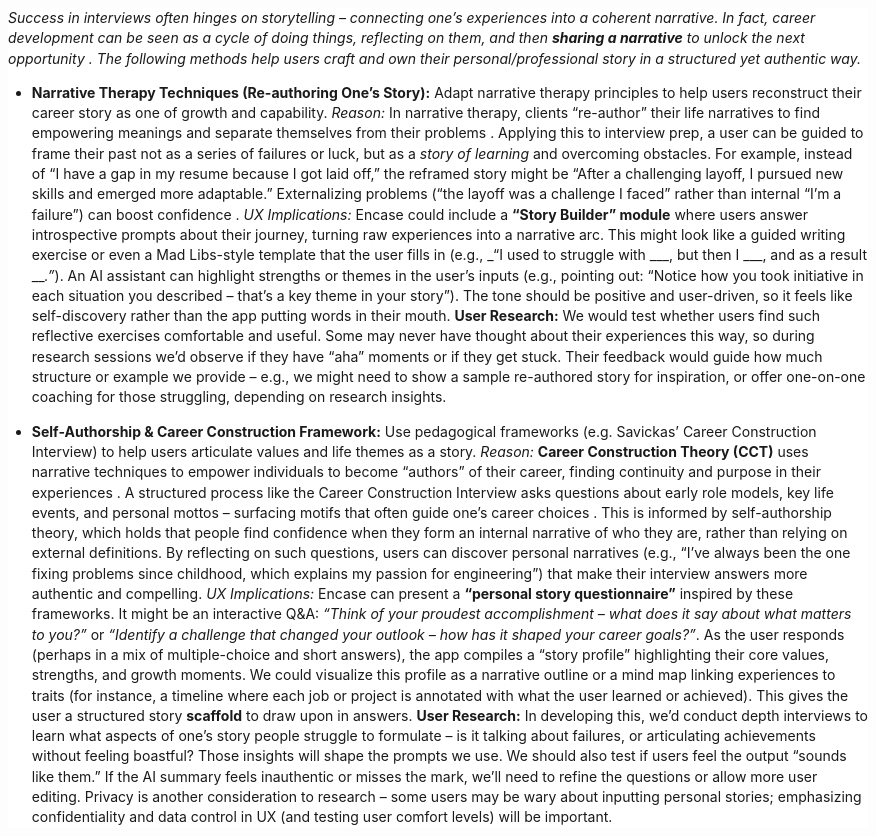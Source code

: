   

_Success in interviews often hinges on storytelling – connecting one’s experiences into a coherent narrative. In fact, career development can be seen as a cycle of doing things, reflecting on them, and then_ **_sharing a narrative_** _to unlock the next opportunity_ _. The following methods help users craft and own their personal/professional story in a structured yet authentic way._

- **Narrative Therapy Techniques (Re-authoring One’s Story):** Adapt narrative therapy principles to help users reconstruct their career story as one of growth and capability. _Reason:_ In narrative therapy, clients “re-author” their life narratives to find empowering meanings and separate themselves from their problems . Applying this to interview prep, a user can be guided to frame their past not as a series of failures or luck, but as a _story of learning_ and overcoming obstacles. For example, instead of “I have a gap in my resume because I got laid off,” the reframed story might be “After a challenging layoff, I pursued new skills and emerged more adaptable.” Externalizing problems (“the layoff was a challenge I faced” rather than internal “I’m a failure”) can boost confidence . _UX Implications:_ Encase could include a **“Story Builder” module** where users answer introspective prompts about their journey, turning raw experiences into a narrative arc. This might look like a guided writing exercise or even a Mad Libs-style template that the user fills in (e.g., _“I used to struggle with ___, but then I ___, and as a result ___.”_). An AI assistant can highlight strengths or themes in the user’s inputs (e.g., pointing out: “Notice how you took initiative in each situation you described – that’s a key theme in your story”). The tone should be positive and user-driven, so it feels like self-discovery rather than the app putting words in their mouth. **User Research:** We would test whether users find such reflective exercises comfortable and useful. Some may never have thought about their experiences this way, so during research sessions we’d observe if they have “aha” moments or if they get stuck. Their feedback would guide how much structure or example we provide – e.g., we might need to show a sample re-authored story for inspiration, or offer one-on-one coaching for those struggling, depending on research insights.
    
- **Self-Authorship & Career Construction Framework:** Use pedagogical frameworks (e.g. Savickas’ Career Construction Interview) to help users articulate values and life themes as a story. _Reason:_ **Career Construction Theory (CCT)** uses narrative techniques to empower individuals to become “authors” of their career, finding continuity and purpose in their experiences . A structured process like the Career Construction Interview asks questions about early role models, key life events, and personal mottos – surfacing motifs that often guide one’s career choices . This is informed by self-authorship theory, which holds that people find confidence when they form an internal narrative of who they are, rather than relying on external definitions. By reflecting on such questions, users can discover personal narratives (e.g., “I’ve always been the one fixing problems since childhood, which explains my passion for engineering”) that make their interview answers more authentic and compelling. _UX Implications:_ Encase can present a **“personal story questionnaire”** inspired by these frameworks. It might be an interactive Q&A: _“Think of your proudest accomplishment – what does it say about what matters to you?”_ or _“Identify a challenge that changed your outlook – how has it shaped your career goals?”_. As the user responds (perhaps in a mix of multiple-choice and short answers), the app compiles a “story profile” highlighting their core values, strengths, and growth moments. We could visualize this profile as a narrative outline or a mind map linking experiences to traits (for instance, a timeline where each job or project is annotated with what the user learned or achieved). This gives the user a structured story **scaffold** to draw upon in answers. **User Research:** In developing this, we’d conduct depth interviews to learn what aspects of one’s story people struggle to formulate – is it talking about failures, or articulating achievements without feeling boastful? Those insights will shape the prompts we use. We should also test if users feel the output “sounds like them.” If the AI summary feels inauthentic or misses the mark, we’ll need to refine the questions or allow more user editing. Privacy is another consideration to research – some users may be wary about inputting personal stories; emphasizing confidentiality and data control in UX (and testing user comfort levels) will be important.
    